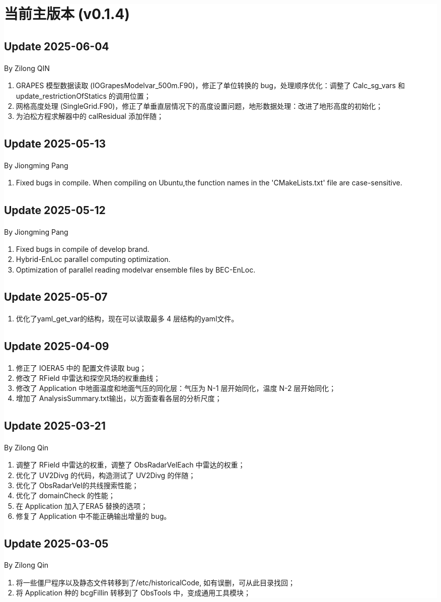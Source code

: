 # 当前主版本 (v0.1.4)

## Update 2025-06-04
By Zilong QIN
1. GRAPES 模型数据读取 (IOGrapesModelvar_500m.F90)，修正了单位转换的 bug，处理顺序优化：调整了 Calc_sg_vars 和 update_restrictionOfStatics 的调用位置；
2. 网格高度处理 (SingleGrid.F90)，修正了单垂直层情况下的高度设置问题，地形数据处理：改进了地形高度的初始化；
3. 为泊松方程求解器中的 calResidual 添加伴随；




## Update 2025-05-13
By Jiongming Pang
1. Fixed bugs in compile. When compiling on Ubuntu,the function names in the 'CMakeLists.txt' file are case-sensitive.

## Update 2025-05-12
By Jiongming Pang
1. Fixed bugs in compile of develop brand.
2. Hybrid-EnLoc parallel computing optimization.
3. Optimization of parallel reading modelvar ensemble files by BEC-EnLoc.

## Update 2025-05-07
1. 优化了yaml_get_var的结构，现在可以读取最多 4 层结构的yaml文件。


## Update 2025-04-09
1. 修正了 IOERA5 中的 配置文件读取 bug；
2. 修改了 RField 中雷达和探空风场的权重曲线；
3. 修改了 Application 中地面温度和地面气压的同化层：气压为 N-1 层开始同化，温度 N-2 层开始同化；
4. 增加了 AnalysisSummary.txt输出，以方面查看各层的分析尺度；

## Update 2025-03-21
By Zilong Qin
1. 调整了 RField 中雷达的权重，调整了 ObsRadarVelEach 中雷达的权重；
2. 优化了 UV2Divg 的代码，构造测试了 UV2Divg 的伴随；
3. 优化了 ObsRadarVel的共线搜索性能；
4. 优化了 domainCheck 的性能；
5. 在 Application 加入了ERA5 替换的选项；
6. 修复了 Application 中不能正确输出增量的 bug。

## Update 2025-03-05
By Zilong Qin
1. 将一些僵尸程序以及静态文件转移到了/etc/historicalCode, 如有误删，可从此目录找回；
2. 将 Application 种的 bcgFillin 转移到了 ObsTools 中，变成通用工具模块；
